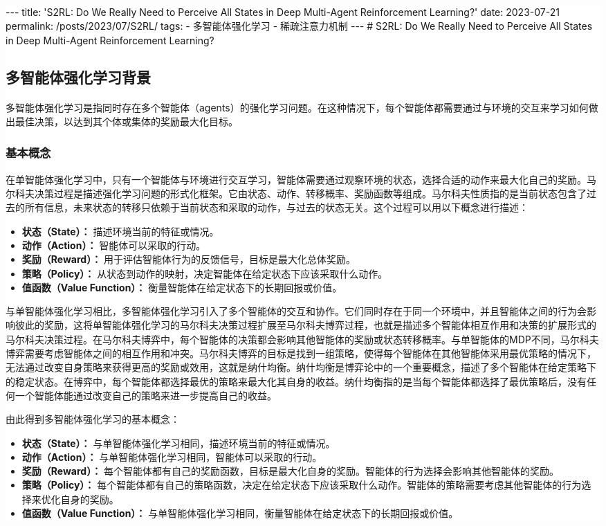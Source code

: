 <head>
    <script src="https://cdn.mathjax.org/mathjax/latest/MathJax.js?config=TeX-AMS-MML_HTMLorMML" type="text/javascript"></script>
    <script type="text/x-mathjax-config">
        MathJax.Hub.Config({
            tex2jax: {
            skipTags: ['script', 'noscript', 'style', 'textarea', 'pre'],
            inlineMath: [['$','$']]
            }
        });
    </script>
</head>
---
title: 'S2RL: Do We Really Need to Perceive All States in Deep Multi-Agent Reinforcement Learning?'
date: 2023-07-21
permalink: /posts/2023/07/S2RL/
tags:
  - 多智能体强化学习
  - 稀疏注意力机制
---
# S2RL: Do We Really Need to Perceive All States in Deep Multi-Agent Reinforcement Learning?

## 多智能体强化学习背景

多智能体强化学习是指同时存在多个智能体（agents）的强化学习问题。在这种情况下，每个智能体都需要通过与环境的交互来学习如何做出最佳决策，以达到其个体或集体的奖励最大化目标。

### 基本概念

在单智能体强化学习中，只有一个智能体与环境进行交互学习，智能体需要通过观察环境的状态，选择合适的动作来最大化自己的奖励。马尔科夫决策过程是描述强化学习问题的形式化框架。它由状态、动作、转移概率、奖励函数等组成。马尔科夫性质指的是当前状态包含了过去的所有信息，未来状态的转移只依赖于当前状态和采取的动作，与过去的状态无关。这个过程可以用以下概念进行描述：

-   **状态（State）：** 描述环境当前的特征或情况。
-   **动作（Action）：** 智能体可以采取的行动。
-   **奖励（Reward）：** 用于评估智能体行为的反馈信号，目标是最大化总体奖励。
-   **策略（Policy）：** 从状态到动作的映射，决定智能体在给定状态下应该采取什么动作。
-   **值函数（Value Function）：** 衡量智能体在给定状态下的长期回报或价值。

与单智能体强化学习相比，多智能体强化学习引入了多个智能体的交互和协作。它们同时存在于同一个环境中，并且智能体之间的行为会影响彼此的奖励，这将单智能体强化学习的马尔科夫决策过程扩展至马尔科夫博弈过程，也就是描述多个智能体相互作用和决策的扩展形式的马尔科夫决策过程。在马尔科夫博弈中，每个智能体的决策都会影响其他智能体的奖励或状态转移概率。与单智能体的MDP不同，马尔科夫博弈需要考虑智能体之间的相互作用和冲突。马尔科夫博弈的目标是找到一组策略，使得每个智能体在其他智能体采用最优策略的情况下，无法通过改变自身策略来获得更高的奖励或效用，这就是纳什均衡。纳什均衡是博弈论中的一个重要概念，描述了多个智能体在给定策略下的稳定状态。在博弈中，每个智能体都选择最优的策略来最大化其自身的收益。纳什均衡指的是当每个智能体都选择了最优策略后，没有任何一个智能体能通过改变自己的策略来进一步提高自己的收益。

由此得到多智能体强化学习的基本概念：

-   **状态（State）：** 与单智能体强化学习相同，描述环境当前的特征或情况。
-   **动作（Action）：** 与单智能体强化学习相同，智能体可以采取的行动。
-   **奖励（Reward）：** 每个智能体都有自己的奖励函数，目标是最大化自身的奖励。智能体的行为选择会影响其他智能体的奖励。
-   **策略（Policy）：** 每个智能体都有自己的策略函数，决定在给定状态下应该采取什么动作。智能体的策略需要考虑其他智能体的行为选择来优化自身的奖励。
-   **值函数（Value Function）：** 与单智能体强化学习相同，衡量智能体在给定状态下的长期回报或价值。


[^1]: M. L. Littman, “Markov games as a framework for multi-agent reinforcement learning,” in Machine Learning Proceedings 1994, W. W. Cohen and H. Hirsh, Eds. San Francisco (CA): Morgan Kaufmann, 1994, pp. 157–163. doi: 10.1016/B978-1-55860-335-6.50027-1.
[^2]: &#x20;J. Hu and M. P. Wellman, “Nash q-learning for general-sum stochastic games,” J. Mach. Learn. Res., vol. 4, no. null, pp. 1039–1069, Dec. 2003.
[^3]: M. Lauer and M.A. Riedmiller, “An Algorithm for Distributed Reinforcement Learning inCooperative Multi-Agent Systems,” in Proceedings of the SeventeenthInternational Conference on Machine Learning, San Francisco, CA, USA, Jun.2000, pp. 535–542.
[^4]: M. L. Littman,“Value-function reinforcement learning in Markov games,” Cognitive SystemsResearch, vol. 2, no. 1, pp. 55–66, Apr. 2001, doi: 10.1016/S1389-0417(01)00015-8.
[^5]: C. Claus and C. Boutilier, “The dynamics of reinforcement learning in cooperative multiagentsystems,” AAAI/IAAI, vol. 1998, no. 746–752, p. 2, 1998.
[^6]: S. Kapetanakis and D. Kudenko, “Reinforcement learning of coordination in cooperativemulti-agent systems,” AAAI/IAAI, vol. 2002, pp. 326–331, 2002.
[^7]: Y. Yang, R. Luo,M. Li, M. Zhou, W. Zhang, and J. Wang, “Mean Field Multi-Agent ReinforcementLearning,” in Proceedings of the 35th International Conference on MachineLearning, Jul. 2018, pp. 5571–5580.&#x20;
[^8]: Y. F. Chen, M. Everett, M. Liu, and J. P. How, “Socially aware motion planning with deep reinforcement learning,” in 2017 IEEE/RSJ International Conference on Intelligent Robots and Systems (IROS), Sep. 2017, pp. 1343–1350. doi: 10.1109/IROS.2017.8202312.
[^9]: R. Lowe, Y. WU,A. Tamar, J. Harb, O. Pieter Abbeel, and I. Mordatch, “Multi-Agent Actor-Critic for Mixed Cooperative-CompetitiveEnvironments,” in Advances in Neural Information Processing Systems, 2017, vol.30.
[^10]: J. Foerster, G.Farquhar, T. Afouras, N. Nardelli, and S. Whiteson, “Counterfactual Multi-Agent Policy Gradients,” Proceedings of theAAAI Conference on Artificial Intelligence, vol. 32, no. 1, Art. no. 1, Apr.2018, doi: 10.1609/aaai.v32i1.11794.
[^11]: C. S. de Witt etal., “Is Independent Learning All You Need in the StarCraft Multi-AgentChallenge?” arXiv, Nov. 18, 2020. doi: 10.48550/arXiv.2011.09533.
[^12]: P. Sunehag et al., “Value-Decomposition Networks For Cooperative Multi-AgentLearning Based On Team Reward,” in Proceedings of the 17th InternationalConference on Autonomous Agents and MultiAgent Systems, Richland, SC, Jul. 2018, pp. 2085–2087.
[^13]: T. Rashid, M. Samvelyan, C. Schroeder, G. Farquhar, J. Foerster, and S. Whiteson, “QMIX: Monotonic Value Function Factorisation for Deep Multi-Agent Reinforcement Learning,” in Proceedings ofthe 35th International Conference on Machine Learning, Jul. 2018, pp.4295–4304.
[^14]: Luo, Shuang, et al. "S2RL: Do We Really Need to Perceive All States in Deep Multi-Agent Reinforcement Learning?." Proceedings of the 28th ACM SIGKDD Conference on Knowledge Discovery and Data Mining. 2022.
[^15]: S. Iqbal and F.Sha, “Actor-Attention-Critic for Multi-Agent Reinforcement Learning,” inProceedings of the 36th International Conference on Machine Learning, May 2019,pp. 2961–2970.
[^16]: K. Son, D. Kim,W. J. Kang, D. E. Hostallero, and Y. Yi, “QTRAN: Learning to Factorize with Transformation forCooperative Multi-Agent Reinforcement Learning,” in Proceedings of the 36thInternational Conference on Machine Learning, May 2019, pp. 5887–5896.
[^17]: J. Wang, Z. Ren,T. Liu, Y. Yu, and C. Zhang, “QPLEX: Duplex Dueling Multi-Agent Q-Learning.” arXiv, Oct. 03, 2021. doi: 10.48550/arXiv.2008.01062.
[^18]: T. Rashid, G.Farquhar, B. Peng, and S. Whiteson, “Weighted QMIX: Expanding Monotonic Value Function Factorisation for Deep Multi-Agent Reinforcement Learning,” in Advances inNeural Information Processing Systems, 2020, vol. 33, pp. 10199–10210.
[^19]: D. Silver et al.,“Mastering the game of Go with deep neural networks and tree search,” Nature,vol. 529, no. 7587, Art. no. 7587, Jan. 2016, doi: 10.1038/nature16961.
[^20]: “OpenAI Five.”\[<https://openai.com/research/openai-five](https://openai.com/research/openai-five)>.
[^21]: O. Vinyals et al., “Grandmaster levelin StarCraft II using multi-agent reinforcement learning,” Nature, vol. 575,no. 7782, Art. no. 7782, Nov. 2019, doi: 10.1038/s41586-019-1724-z.
[^22]: S. Liu, G. Lever, J. Merel, S. Tunyasuvunakool, N. Heess, and T. Graepel, “EmergentCoordination Through Competition.” arXiv, Feb. 21, 2019. doi: 10.48550/arXiv.1902.07151.
[^23]: B. R. Kiran et al.,“Deep Reinforcement Learning for Autonomous Driving: A Survey,” IEEETransactions on Intelligent Transportation Systems, vol. 23, no. 6, pp.4909–4926, Jun. 2022, doi: 10.1109/TITS.2021.3054625.
[^24]: Y. Cao, W. Yu, W. Ren,and G. Chen, “An Overview of Recent Progress in the Study of DistributedMulti-Agent Coordination,” IEEE Transactions on Industrial Informatics, vol. 9,no. 1, pp. 427–438, Feb. 2013, doi: 10.1109/TII.2012.2219061.
[^25]: T. P. Lillicrap et al., “Continuouscontrol with deep reinforcement learning.” arXiv, Jul. 05, 2019. doi: 10.48550/arXiv.1509.02971.
[^26]: J. Li et al., “ShapleyCounterfactual Credits for Multi-Agent Reinforcement Learning,” in Proceedingsof the 27th ACM SIGKDD Conference on Knowledge Discovery & Data Mining, NewYork, NY, USA, Aug. 2021, pp. 934–942. doi: 10.1145/3447548.3467420.
[^27]: C. Wu, A. Kreidieh, E. Vinitsky, and A. M. Bayen, “Emergent Behaviors inMixed-Autonomy Traffic,” in Proceedings of the 1st Annual Conference on RobotLearning, Oct. 2017, pp. 398–407.
[^28]: G. Brockman et al., “OpenAI Gym.” arXiv, Jun. 05, 2016.
[^29]: O. Vinyals et al., “Grandmaster levelin StarCraft II using multi-agent reinforcement learning,” Nature, vol. 575,no. 7782, Art. no. 7782, Nov. 2019, doi: 10.1038/s41586-019-1724-z.
[^30]: C. Beattie et al.,“DeepMind Lab.” arXiv, Dec. 13, 2016. doi:10.48550/arXiv.1612.03801.
[^31]: K. Kurach et al., “Google ResearchFootball: A Novel Reinforcement Learning Environment.” arXiv, Apr. 14, 2020. doi:10.48550/arXiv.1907.11180.
[^32]: B. Baker et al.,“Emergent Tool Use From Multi-Agent Autocurricula.” arXiv, Feb. 10, 2020. doi:10.48550/arXiv.1909.07528.
[^33]: M. Samvelyan et al., “The StarCraftMulti-Agent Challenge.” arXiv, Dec. 09, 2019. doi:10.48550/arXiv.1902.04043.
[^34]: E. Todorov, T. Erez, and Y. Tassa, “MuJoCo: A physics engine formodel-based control,” in 2012 IEEE/RSJ International Conference on IntelligentRobots and Systems, Oct. 2012, pp. 5026–5033. doi:10.1109/IROS.2012.6386109.